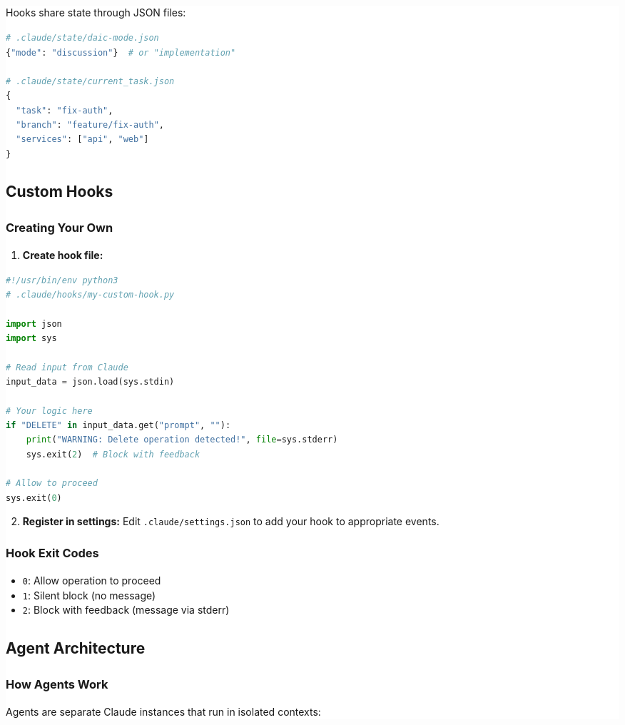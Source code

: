Hooks share state through JSON files:

```python
# .claude/state/daic-mode.json
{"mode": "discussion"}  # or "implementation"

# .claude/state/current_task.json
{
  "task": "fix-auth",
  "branch": "feature/fix-auth",
  "services": ["api", "web"]
}
```

## Custom Hooks

### Creating Your Own

1. **Create hook file:**
```python
#!/usr/bin/env python3
# .claude/hooks/my-custom-hook.py

import json
import sys

# Read input from Claude
input_data = json.load(sys.stdin)

# Your logic here
if "DELETE" in input_data.get("prompt", ""):
    print("WARNING: Delete operation detected!", file=sys.stderr)
    sys.exit(2)  # Block with feedback

# Allow to proceed
sys.exit(0)
```

2. **Register in settings:**
Edit `.claude/settings.json` to add your hook to appropriate events.

### Hook Exit Codes

- `0`: Allow operation to proceed
- `1`: Silent block (no message)
- `2`: Block with feedback (message via stderr)

## Agent Architecture

### How Agents Work

Agents are separate Claude instances that run in isolated contexts:
